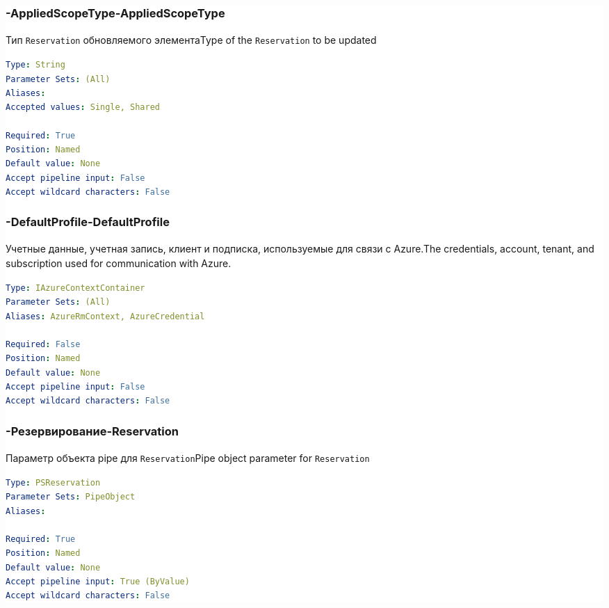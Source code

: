 ### <span data-ttu-id="5a7ec-117">-AppliedScopeType</span><span class="sxs-lookup"><span data-stu-id="5a7ec-117">-AppliedScopeType</span></span>
<span data-ttu-id="5a7ec-118">Тип `Reservation` обновляемого элемента</span><span class="sxs-lookup"><span data-stu-id="5a7ec-118">Type of the `Reservation` to be updated</span></span>

```yaml
Type: String
Parameter Sets: (All)
Aliases: 
Accepted values: Single, Shared

Required: True
Position: Named
Default value: None
Accept pipeline input: False
Accept wildcard characters: False
```

### <span data-ttu-id="5a7ec-119">-DefaultProfile</span><span class="sxs-lookup"><span data-stu-id="5a7ec-119">-DefaultProfile</span></span>
<span data-ttu-id="5a7ec-120">Учетные данные, учетная запись, клиент и подписка, используемые для связи с Azure.</span><span class="sxs-lookup"><span data-stu-id="5a7ec-120">The credentials, account, tenant, and subscription used for communication with Azure.</span></span>

```yaml
Type: IAzureContextContainer
Parameter Sets: (All)
Aliases: AzureRmContext, AzureCredential

Required: False
Position: Named
Default value: None
Accept pipeline input: False
Accept wildcard characters: False
```

### <span data-ttu-id="5a7ec-121">-Резервирование</span><span class="sxs-lookup"><span data-stu-id="5a7ec-121">-Reservation</span></span>
<span data-ttu-id="5a7ec-122">Параметр объекта pipe для `Reservation`</span><span class="sxs-lookup"><span data-stu-id="5a7ec-122">Pipe object parameter for `Reservation`</span></span>

```yaml
Type: PSReservation
Parameter Sets: PipeObject
Aliases: 

Required: True
Position: Named
Default value: None
Accept pipeline input: True (ByValue)
Accept wildcard characters: False
```
